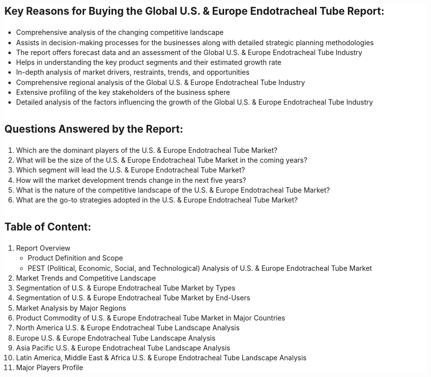 <h2 style="text-align:justify"><strong>Key Reasons for Buying the Global U.S. & Europe Endotracheal Tube Report:</strong></h2>

<ul>
    <li style="text-align: justify;">Comprehensive analysis of the changing competitive landscape</li>
    <li style="text-align: justify;">Assists in decision-making processes for the businesses along with detailed strategic planning methodologies</li>
    <li style="text-align: justify;">The report offers forecast data and an assessment of the Global U.S. & Europe Endotracheal Tube Industry</li>
    <li style="text-align: justify;">Helps in understanding the key product segments and their estimated growth rate</li>
    <li style="text-align: justify;">In-depth analysis of market drivers, restraints, trends, and opportunities</li>
    <li style="text-align: justify;">Comprehensive regional analysis of the Global U.S. & Europe Endotracheal Tube Industry</li>
    <li style="text-align: justify;">Extensive profiling of the key stakeholders of the business sphere</li>
    <li style="text-align: justify;">Detailed analysis of the factors influencing the growth of the Global U.S. & Europe Endotracheal Tube Industry</li>
</ul>

<h2 style="text-align:justify"><strong>Questions Answered by the Report:</strong></h2>

<ol>
    <li style="text-align: justify;">Which are the dominant players of the U.S. & Europe Endotracheal Tube Market?</li>
    <li style="text-align: justify;">What will be the size of the U.S. & Europe Endotracheal Tube Market in the coming years?</li>
    <li style="text-align: justify;">Which segment will lead the U.S. & Europe Endotracheal Tube Market?</li>
    <li style="text-align: justify;">How will the market development trends change in the next five years?</li>
    <li style="text-align: justify;">What is the nature of the competitive landscape of the U.S. & Europe Endotracheal Tube Market?</li>
    <li style="text-align: justify;">What are the go-to strategies adopted in the U.S. & Europe Endotracheal Tube Market?</li>
</ol>

<h2 style="text-align:justify"><strong>Table of Content:</strong></h2>

<ol>
    <li style="text-align: justify;">Report Overview
    <ul>
        <li>Product Definition and Scope</li>
        <li>PEST (Political, Economic, Social, and Technological) Analysis of U.S. & Europe Endotracheal Tube Market</li>
    </ul>
    </li>
    <li style="text-align: justify;">Market Trends and Competitive Landscape</li>
    <li style="text-align: justify;">Segmentation of U.S. & Europe Endotracheal Tube Market by Types</li>
    <li style="text-align: justify;">Segmentation of U.S. & Europe Endotracheal Tube Market by End-Users</li>
    <li style="text-align: justify;">Market Analysis by Major Regions</li>
    <li style="text-align: justify;">Product Commodity of U.S. & Europe Endotracheal Tube Market in Major Countries</li>
    <li style="text-align: justify;">North America U.S. & Europe Endotracheal Tube Landscape Analysis</li>
    <li style="text-align: justify;">Europe U.S. & Europe Endotracheal Tube Landscape Analysis</li>
    <li style="text-align: justify;">Asia Pacific U.S. & Europe Endotracheal Tube Landscape Analysis</li>
    <li style="text-align: justify;">Latin America, Middle East &amp; Africa U.S. & Europe Endotracheal Tube Landscape Analysis</li>
    <li style="text-align: justify;">Major Players Profile</li>
</ol>
